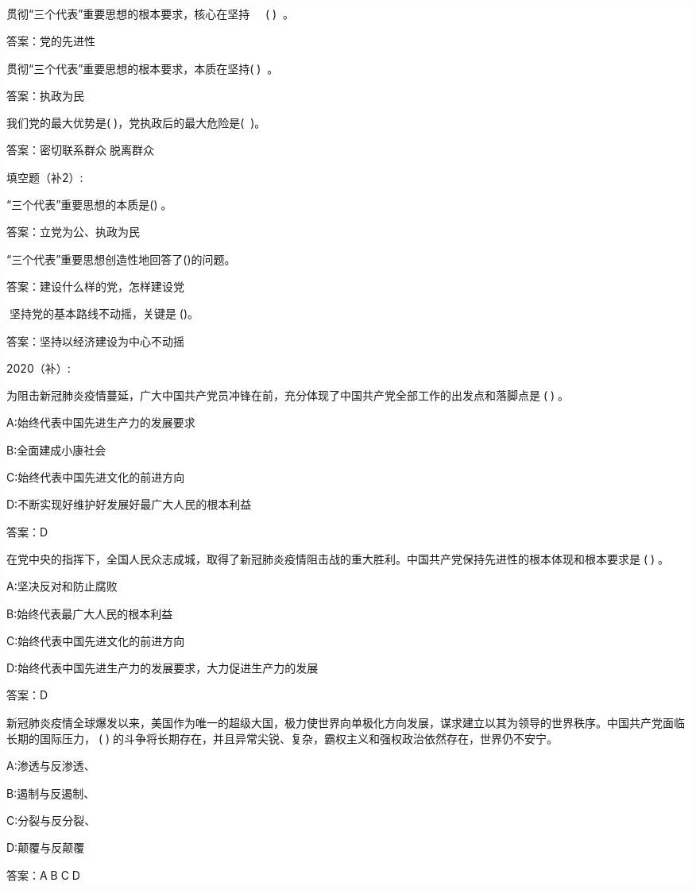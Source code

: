 贯彻“三个代表”重要思想的根本要求，核心在坚持     ( )  。 

答案：党的先进性

贯彻“三个代表”重要思想的根本要求，本质在坚持( )  。 

答案：执政为民

我们党的最大优势是( )，党执政后的最大危险是(  )。 

答案：密切联系群众 脱离群众

填空题（补2）:

“三个代表”重要思想的本质是() 。 

答案：立党为公、执政为民

“三个代表”重要思想创造性地回答了()的问题。 

答案：建设什么样的党，怎样建设党

 坚持党的基本路线不动摇，关键是 ()。 

答案：坚持以经济建设为中心不动摇

2020（补）:

为阻击新冠肺炎疫情蔓延，广大中国共产党员冲锋在前，充分体现了中国共产党全部工作的出发点和落脚点是 ( ) 。

A:始终代表中国先进生产力的发展要求

B:全面建成小康社会

C:始终代表中国先进文化的前进方向

D:不断实现好维护好发展好最广大人民的根本利益

答案：D

在党中央的指挥下，全国人民众志成城，取得了新冠肺炎疫情阻击战的重大胜利。中国共产党保持先进性的根本体现和根本要求是 ( ) 。

A:坚决反对和防止腐败

B:始终代表最广大人民的根本利益

C:始终代表中国先进文化的前进方向

D:始终代表中国先进生产力的发展要求，大力促进生产力的发展

答案：D

新冠肺炎疫情全球爆发以来，美国作为唯一的超级大国，极力使世界向单极化方向发展，谋求建立以其为领导的世界秩序。中国共产党面临长期的国际压力， ( ) 的斗争将长期存在，并且异常尖锐、复杂，霸权主义和强权政治依然存在，世界仍不安宁。

A:渗透与反渗透、

B:遏制与反遏制、

C:分裂与反分裂、

D:颠覆与反颠覆

答案：A B C D
